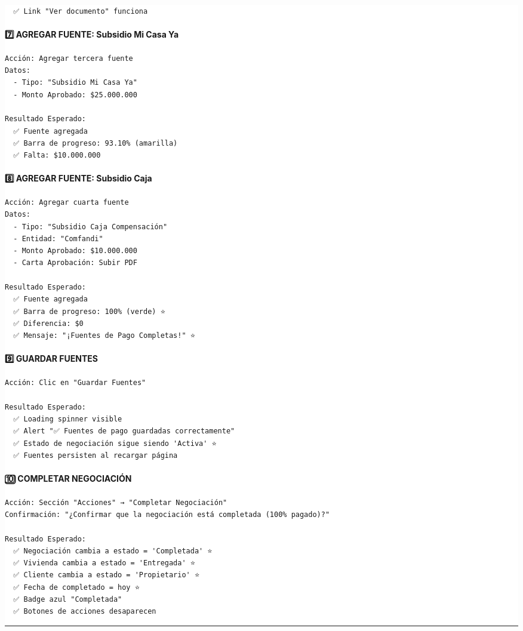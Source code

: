 ```
  ✅ Link "Ver documento" funciona
```

#### 7️⃣ AGREGAR FUENTE: Subsidio Mi Casa Ya
```
Acción: Agregar tercera fuente
Datos:
  - Tipo: "Subsidio Mi Casa Ya"
  - Monto Aprobado: $25.000.000

Resultado Esperado:
  ✅ Fuente agregada
  ✅ Barra de progreso: 93.10% (amarilla)
  ✅ Falta: $10.000.000
```

#### 8️⃣ AGREGAR FUENTE: Subsidio Caja
```
Acción: Agregar cuarta fuente
Datos:
  - Tipo: "Subsidio Caja Compensación"
  - Entidad: "Comfandi"
  - Monto Aprobado: $10.000.000
  - Carta Aprobación: Subir PDF

Resultado Esperado:
  ✅ Fuente agregada
  ✅ Barra de progreso: 100% (verde) ⭐
  ✅ Diferencia: $0
  ✅ Mensaje: "¡Fuentes de Pago Completas!" ⭐
```

#### 9️⃣ GUARDAR FUENTES
```
Acción: Clic en "Guardar Fuentes"

Resultado Esperado:
  ✅ Loading spinner visible
  ✅ Alert "✅ Fuentes de pago guardadas correctamente"
  ✅ Estado de negociación sigue siendo 'Activa' ⭐
  ✅ Fuentes persisten al recargar página
```

#### 🔟 COMPLETAR NEGOCIACIÓN
```
Acción: Sección "Acciones" → "Completar Negociación"
Confirmación: "¿Confirmar que la negociación está completada (100% pagado)?"

Resultado Esperado:
  ✅ Negociación cambia a estado = 'Completada' ⭐
  ✅ Vivienda cambia a estado = 'Entregada' ⭐
  ✅ Cliente cambia a estado = 'Propietario' ⭐
  ✅ Fecha de completado = hoy ⭐
  ✅ Badge azul "Completada"
  ✅ Botones de acciones desaparecen
```

---